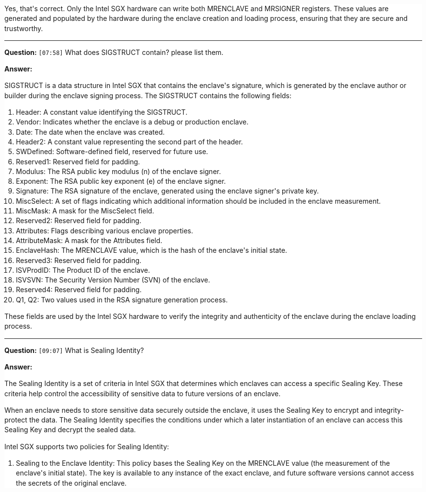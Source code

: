 Yes, that's correct. Only the Intel SGX hardware can write both MRENCLAVE and MRSIGNER registers. These values are generated and populated by the hardware during the enclave creation and loading process, ensuring that they are secure and trustworthy.

---

**Question:** `[07:58]` What does SIGSTRUCT contain? please list them.

**Answer:**

SIGSTRUCT is a data structure in Intel SGX that contains the enclave's signature, which is generated by the enclave author or builder during the enclave signing process. The SIGSTRUCT contains the following fields:

1. Header: A constant value identifying the SIGSTRUCT.
2. Vendor: Indicates whether the enclave is a debug or production enclave.
3. Date: The date when the enclave was created.
4. Header2: A constant value representing the second part of the header.
5. SWDefined: Software-defined field, reserved for future use.
6. Reserved1: Reserved field for padding.
7. Modulus: The RSA public key modulus (n) of the enclave signer.
8. Exponent: The RSA public key exponent (e) of the enclave signer.
9. Signature: The RSA signature of the enclave, generated using the enclave signer's private key.
10. MiscSelect: A set of flags indicating which additional information should be included in the enclave measurement.
11. MiscMask: A mask for the MiscSelect field.
12. Reserved2: Reserved field for padding.
13. Attributes: Flags describing various enclave properties.
14. AttributeMask: A mask for the Attributes field.
15. EnclaveHash: The MRENCLAVE value, which is the hash of the enclave's initial state.
16. Reserved3: Reserved field for padding.
17. ISVProdID: The Product ID of the enclave.
18. ISVSVN: The Security Version Number (SVN) of the enclave.
19. Reserved4: Reserved field for padding.
20. Q1, Q2: Two values used in the RSA signature generation process.

These fields are used by the Intel SGX hardware to verify the integrity and authenticity of the enclave during the enclave loading process.

---

**Question:** `[09:07]` What is Sealing Identity?

**Answer:**

The Sealing Identity is a set of criteria in Intel SGX that determines which enclaves can access a specific Sealing Key. These criteria help control the accessibility of sensitive data to future versions of an enclave.

When an enclave needs to store sensitive data securely outside the enclave, it uses the Sealing Key to encrypt and integrity-protect the data. The Sealing Identity specifies the conditions under which a later instantiation of an enclave can access this Sealing Key and decrypt the sealed data.

Intel SGX supports two policies for Sealing Identity:

1. Sealing to the Enclave Identity: This policy bases the Sealing Key on the MRENCLAVE value (the measurement of the enclave's initial state). The key is available to any instance of the exact enclave, and future software versions cannot access the secrets of the original enclave.
